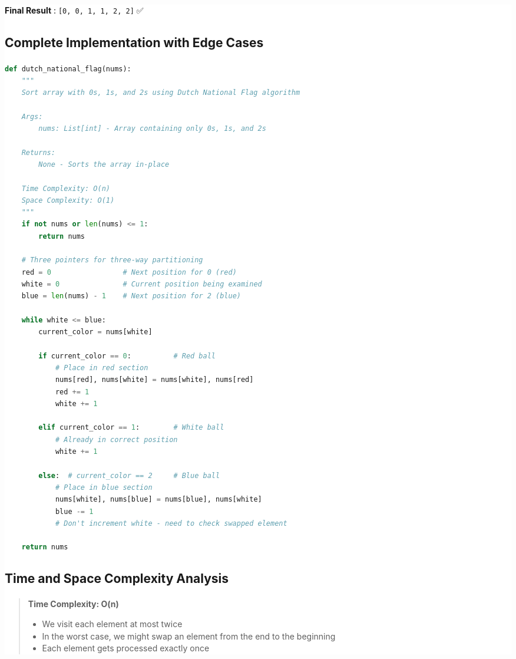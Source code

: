  **Final Result** : `[0, 0, 1, 1, 2, 2]` ✅

## Complete Implementation with Edge Cases

```python
def dutch_national_flag(nums):
    """
    Sort array with 0s, 1s, and 2s using Dutch National Flag algorithm
  
    Args:
        nums: List[int] - Array containing only 0s, 1s, and 2s
      
    Returns:
        None - Sorts the array in-place
      
    Time Complexity: O(n)
    Space Complexity: O(1)
    """
    if not nums or len(nums) <= 1:
        return nums
  
    # Three pointers for three-way partitioning
    red = 0                 # Next position for 0 (red)
    white = 0               # Current position being examined
    blue = len(nums) - 1    # Next position for 2 (blue)
  
    while white <= blue:
        current_color = nums[white]
      
        if current_color == 0:          # Red ball
            # Place in red section
            nums[red], nums[white] = nums[white], nums[red]
            red += 1
            white += 1
          
        elif current_color == 1:        # White ball
            # Already in correct position
            white += 1
          
        else:  # current_color == 2     # Blue ball
            # Place in blue section
            nums[white], nums[blue] = nums[blue], nums[white]
            blue -= 1
            # Don't increment white - need to check swapped element
  
    return nums
```

## Time and Space Complexity Analysis

> **Time Complexity: O(n)**
>
> * We visit each element at most twice
> * In the worst case, we might swap an element from the end to the beginning
> * Each element gets processed exactly once
